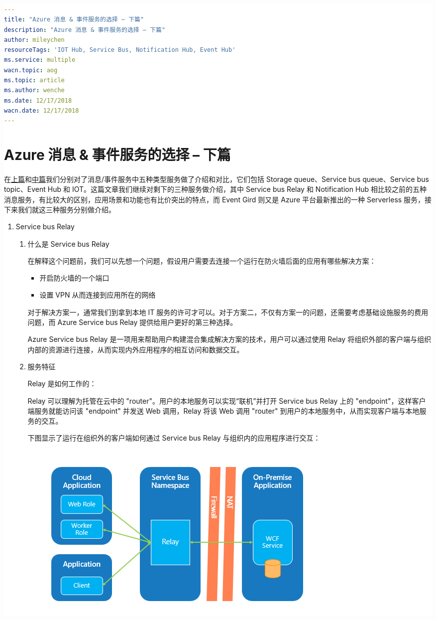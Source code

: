 ```yaml
---
title: "Azure 消息 & 事件服务的选择 – 下篇"
description: "Azure 消息 & 事件服务的选择 – 下篇"
author: mileychen
resourceTags: 'IOT Hub, Service Bus, Notification Hub, Event Hub'
ms.service: multiple
wacn.topic: aog
ms.topic: article
ms.author: wenche
ms.date: 12/17/2018
wacn.date: 12/17/2018
---
```


# Azure 消息 & 事件服务的选择 – 下篇

在[上篇](aog-internet-of-things-howto-select-message-event-service-part-1.md)和[中篇](aog-internet-of-things-howto-select-message-event-service-part-2.md)我们分别对了消息/事件服务中五种类型服务做了介绍和对比，它们包括 Storage queue、Service bus queue、Service bus topic、Event Hub 和 IOT。这篇文章我们继续对剩下的三种服务做介绍，其中 Service bus Relay 和 Notification Hub 相比较之前的五种消息服务，有比较大的区别，应用场景和功能也有比价突出的特点，而 Event Gird 则又是 Azure 平台最新推出的一种 Serverless 服务，接下来我们就这三种服务分别做介绍。

1. Service bus Relay

    1. 什么是 Service bus Relay

        在解释这个问题前，我们可以先想一个问题，假设用户需要去连接一个运行在防火墙后面的应用有哪些解决方案：

        * 开启防火墙的一个端口

        * 设置 VPN 从而连接到应用所在的网络

        对于解决方案一，通常我们到拿到本地 IT 服务的许可才可以。对于方案二，不仅有方案一的问题，还需要考虑基础设施服务的费用问题，而 Azure Service bus Relay 提供给用户更好的第三种选择。

        Azure Service bus Relay 是一项用来帮助用户构建混合集成解决方案的技术，用户可以通过使用 Relay 将组织外部的客户端与组织内部的资源进行连接，从而实现内外应用程序的相互访问和数据交互。

    2. 服务特征

        Relay 是如何工作的：

        Relay 可以理解为托管在云中的 "router"。用户的本地服务可以实现“联机”并打开 Service bus Relay 上的 "endpoint"，这样客户端服务就能访问该 "endpoint" 并发送 Web 调用，Relay 将该 Web 调用 "router" 到用户的本地服务中，从而实现客户端与本地服务的交互。

        下图显示了运行在组织外的客户端如何通过 Service bus Relay 与组织内的应用程序进行交互：

        ![01](media/aog-internet-of-things-howto-select-message-event-service-part-3/01.png "01")
